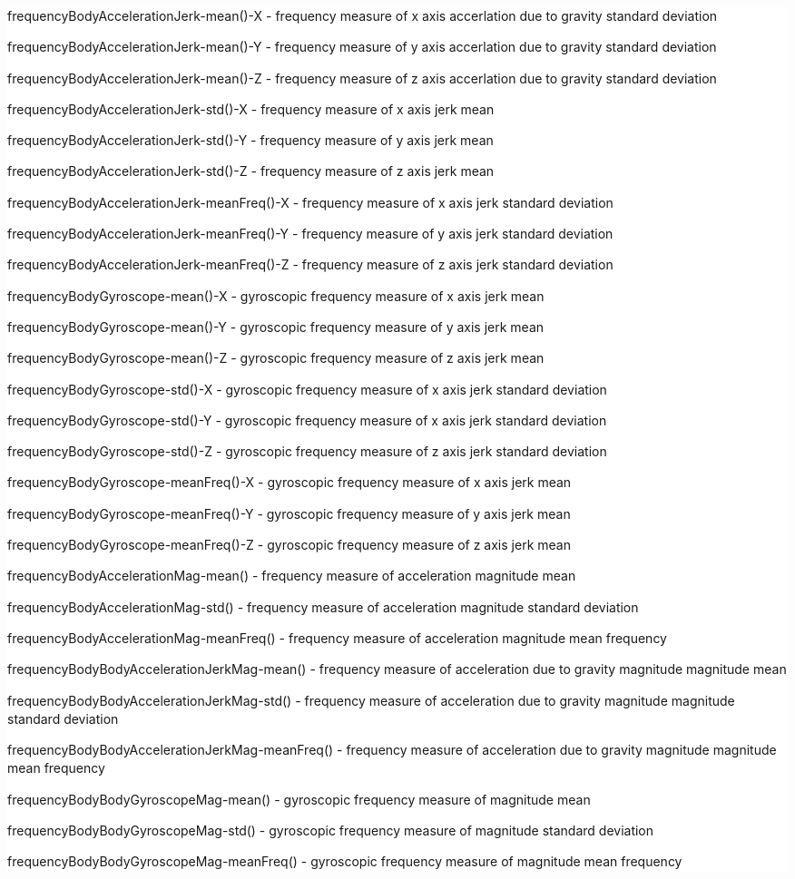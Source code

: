 frequencyBodyAccelerationJerk-mean()-X - frequency measure of x axis accerlation due to gravity standard deviation

frequencyBodyAccelerationJerk-mean()-Y - frequency measure of y axis accerlation due to gravity standard deviation

frequencyBodyAccelerationJerk-mean()-Z - frequency measure of z axis accerlation due to gravity standard deviation

frequencyBodyAccelerationJerk-std()-X - frequency measure of x axis jerk  mean

frequencyBodyAccelerationJerk-std()-Y - frequency measure of y axis jerk  mean

frequencyBodyAccelerationJerk-std()-Z - frequency measure of z axis jerk  mean

frequencyBodyAccelerationJerk-meanFreq()-X - frequency measure of x axis jerk  standard deviation

frequencyBodyAccelerationJerk-meanFreq()-Y - frequency measure of y axis jerk  standard deviation

frequencyBodyAccelerationJerk-meanFreq()-Z - frequency measure of z axis jerk  standard deviation

frequencyBodyGyroscope-mean()-X - gyroscopic frequency measure of x axis jerk  mean

frequencyBodyGyroscope-mean()-Y - gyroscopic frequency measure of y axis jerk  mean

frequencyBodyGyroscope-mean()-Z - gyroscopic frequency measure of z axis jerk  mean

frequencyBodyGyroscope-std()-X - gyroscopic frequency measure of x axis jerk  standard deviation

frequencyBodyGyroscope-std()-Y - gyroscopic frequency measure of x axis jerk  standard deviation

frequencyBodyGyroscope-std()-Z - gyroscopic frequency measure of z axis jerk  standard deviation

frequencyBodyGyroscope-meanFreq()-X - gyroscopic frequency measure of x axis jerk  mean

frequencyBodyGyroscope-meanFreq()-Y - gyroscopic frequency measure of y axis jerk  mean

frequencyBodyGyroscope-meanFreq()-Z - gyroscopic frequency measure of z axis jerk  mean

frequencyBodyAccelerationMag-mean() - frequency measure of acceleration magnitude  mean

frequencyBodyAccelerationMag-std() - frequency measure of acceleration magnitude  standard deviation

frequencyBodyAccelerationMag-meanFreq() - frequency measure of acceleration magnitude  mean frequency

frequencyBodyBodyAccelerationJerkMag-mean() - frequency measure of acceleration due to gravity magnitude magnitude  mean

frequencyBodyBodyAccelerationJerkMag-std() - frequency measure of acceleration due to gravity magnitude magnitude  standard deviation

frequencyBodyBodyAccelerationJerkMag-meanFreq() - frequency measure of acceleration due to gravity magnitude magnitude  mean frequency

frequencyBodyBodyGyroscopeMag-mean() - gyroscopic frequency measure of magnitude  mean

frequencyBodyBodyGyroscopeMag-std() - gyroscopic frequency measure of magnitude  standard deviation

frequencyBodyBodyGyroscopeMag-meanFreq() - gyroscopic frequency measure of magnitude  mean frequency
